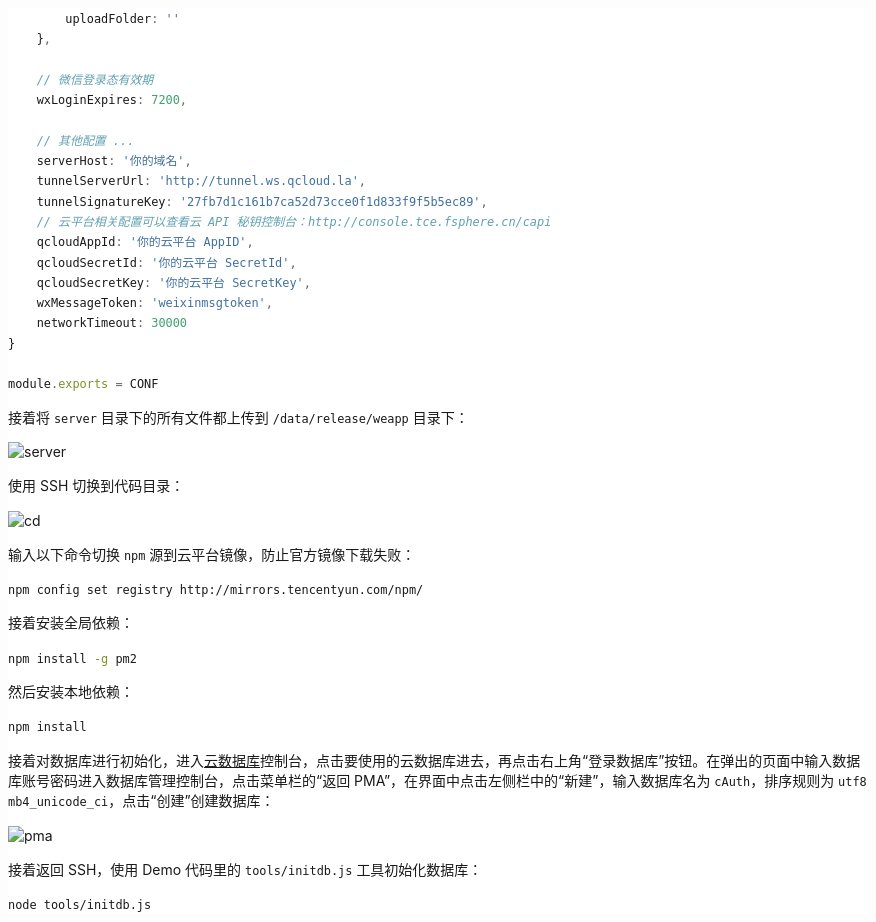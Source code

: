 ```javascript
        uploadFolder: ''
    },

    // 微信登录态有效期
    wxLoginExpires: 7200,
  
    // 其他配置 ...
    serverHost: '你的域名',
    tunnelServerUrl: 'http://tunnel.ws.qcloud.la',
    tunnelSignatureKey: '27fb7d1c161b7ca52d73cce0f1d833f9f5b5ec89',
  	// 云平台相关配置可以查看云 API 秘钥控制台：http://console.tce.fsphere.cn/capi
    qcloudAppId: '你的云平台 AppID',
    qcloudSecretId: '你的云平台 SecretId',
    qcloudSecretKey: '你的云平台 SecretKey',
    wxMessageToken: 'weixinmsgtoken',
    networkTimeout: 30000
}

module.exports = CONF
```

接着将 `server` 目录下的所有文件都上传到 `/data/release/weapp` 目录下：

<img width="378" alt="server" src="https://user-images.githubusercontent.com/3380894/29507314-1bc9cc52-8682-11e7-8820-c8bb9bead907.png">

使用 SSH 切换到代码目录：

<img width="422" alt="cd" src="https://user-images.githubusercontent.com/3380894/29507384-65b91426-8682-11e7-8efc-157fc6124b7e.png">

输入以下命令切换 `npm` 源到云平台镜像，防止官方镜像下载失败：

```bash
npm config set registry http://mirrors.tencentyun.com/npm/
```

接着安装全局依赖：

```bash
npm install -g pm2
```

然后安装本地依赖：

```bash
npm install
```

接着对数据库进行初始化，进入[云数据库](http://console.tce.fsphere.cn/cdb)控制台，点击要使用的云数据库进去，再点击右上角“登录数据库”按钮。在弹出的页面中输入数据库账号密码进入数据库管理控制台，点击菜单栏的“返回 PMA”，在界面中点击左侧栏中的“新建”，输入数据库名为 `cAuth`，排序规则为 `utf8mb4_unicode_ci`，点击“创建”创建数据库：

<img width="1192" alt="pma" src="https://user-images.githubusercontent.com/3380894/29507971-27c68e8e-8685-11e7-91f3-bf384fc6b545.png">

接着返回 SSH，使用 Demo 代码里的 `tools/initdb.js` 工具初始化数据库：

```bash
node tools/initdb.js
```
